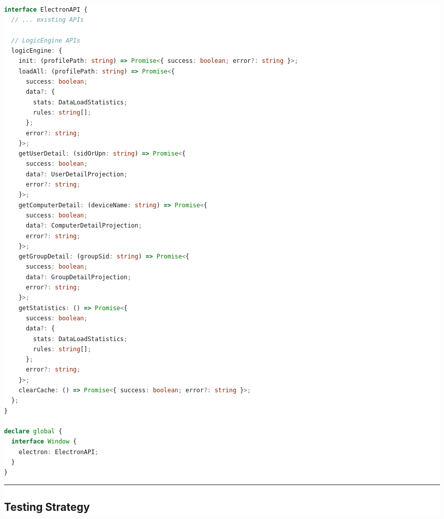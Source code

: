 ```typescript
interface ElectronAPI {
  // ... existing APIs

  // LogicEngine APIs
  logicEngine: {
    init: (profilePath: string) => Promise<{ success: boolean; error?: string }>;
    loadAll: (profilePath: string) => Promise<{
      success: boolean;
      data?: {
        stats: DataLoadStatistics;
        rules: string[];
      };
      error?: string;
    }>;
    getUserDetail: (sidOrUpn: string) => Promise<{
      success: boolean;
      data?: UserDetailProjection;
      error?: string;
    }>;
    getComputerDetail: (deviceName: string) => Promise<{
      success: boolean;
      data?: ComputerDetailProjection;
      error?: string;
    }>;
    getGroupDetail: (groupSid: string) => Promise<{
      success: boolean;
      data?: GroupDetailProjection;
      error?: string;
    }>;
    getStatistics: () => Promise<{
      success: boolean;
      data?: {
        stats: DataLoadStatistics;
        rules: string[];
      };
      error?: string;
    }>;
    clearCache: () => Promise<{ success: boolean; error?: string }>;
  };
}

declare global {
  interface Window {
    electron: ElectronAPI;
  }
}
```

---

## Testing Strategy
